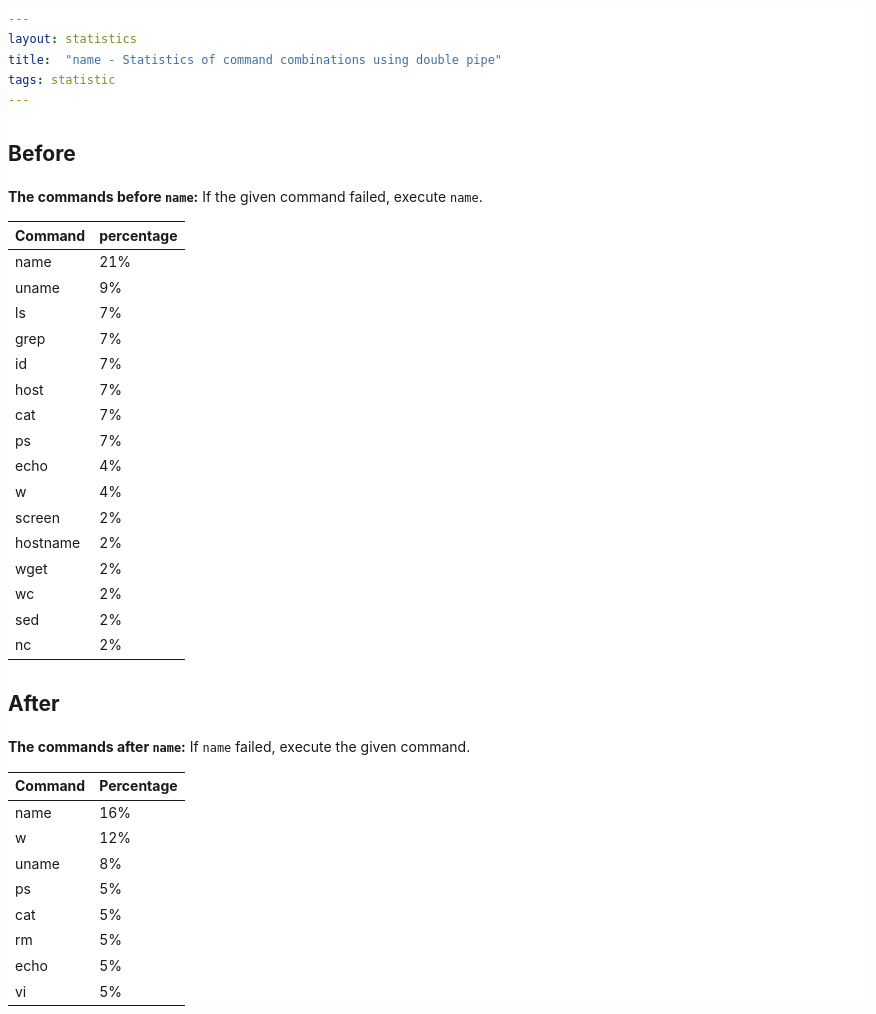 ```yaml
---
layout: statistics
title:  "name - Statistics of command combinations using double pipe"
tags: statistic
---
```


## Before

__The commands before `name`:__ If the given command failed, execute `name`.

| Command | percentage |
|--------|--------|
| name | 21% |
| uname | 9% |
| ls | 7% |
| grep | 7% |
| id | 7% |
| host | 7% |
| cat | 7% |
| ps | 7% |
| echo | 4% |
| w | 4% |
| screen | 2% |
| hostname | 2% |
| wget | 2% |
| wc | 2% |
| sed | 2% |
| nc | 2% |



## After

__The commands after `name`:__ If `name` failed, execute the given command.

| Command | Percentage | 
|-------|--------|
| name | 16% |
| w | 12% |
| uname | 8% |
| ps | 5% |
| cat | 5% |
| rm | 5% |
| echo | 5% |
| vi | 5% |